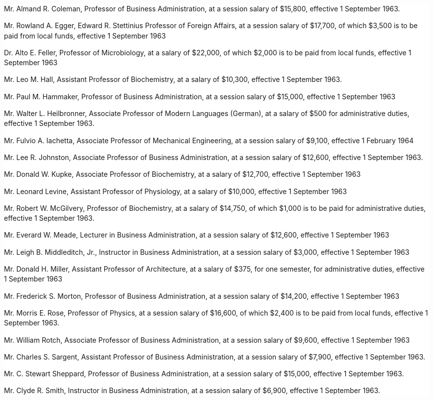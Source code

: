Mr. Almand R. Coleman, Professor of Business Administration, at a session salary of $15,800, effective 1 September 1963.

Mr. Rowland A. Egger, Edward R. Stettinius Professor of Foreign Affairs, at a session salary of $17,700, of which $3,500 is to be paid from local funds, effective 1 September 1963

Dr. Alto E. Feller, Professor of Microbiology, at a salary of $22,000, of which $2,000 is to be paid from local funds, effective 1 September 1963

Mr. Leo M. Hall, Assistant Professor of Biochemistry, at a salary of $10,300, effective 1 September 1963.

Mr. Paul M. Hammaker, Professor of Business Administration, at a session salary of $15,000, effective 1 September 1963

Mr. Walter L. Heilbronner, Associate Professor of Modern Languages (German), at a salary of $500 for administrative duties, effective 1 September 1963.

Mr. Fulvio A. Iachetta, Associate Professor of Mechanical Engineering, at a session salary of $9,100, effective 1 February 1964

Mr. Lee R. Johnston, Associate Professor of Business Administration, at a session salary of $12,600, effective 1 September 1963.

Mr. Donald W. Kupke, Associate Professor of Biochemistry, at a salary of $12,700, effective 1 September 1963

Mr. Leonard Levine, Assistant Professor of Physiology, at a salary of $10,000, effective 1 September 1963

Mr. Robert W. McGilvery, Professor of Biochemistry, at a salary of $14,750, of which $1,000 is to be paid for administrative duties, effective 1 September 1963.

Mr. Everard W. Meade, Lecturer in Business Administration, at a session salary of $12,600, effective 1 September 1963

Mr. Leigh B. Middleditch, Jr., Instructor in Business Administration, at a session salary of $3,000, effective 1 September 1963

Mr. Donald H. Miller, Assistant Professor of Architecture, at a salary of $375, for one semester, for administrative duties, effective 1 September 1963

Mr. Frederick S. Morton, Professor of Business Administration, at a session salary of $14,200, effective 1 September 1963

Mr. Morris E. Rose, Professor of Physics, at a session salary of $16,600, of which $2,400 is to be paid from local funds, effective 1 September 1963.

Mr. William Rotch, Associate Professor of Business Administration, at a session salary of $9,600, effective 1 September 1963

Mr. Charles S. Sargent, Assistant Professor of Business Administration, at a session salary of $7,900, effective 1 September 1963.

Mr. C. Stewart Sheppard, Professor of Business Administration, at a session salary of $15,000, effective 1 September 1963.

Mr. Clyde R. Smith, Instructor in Business Administration, at a session salary of $6,900, effective 1 September 1963.
